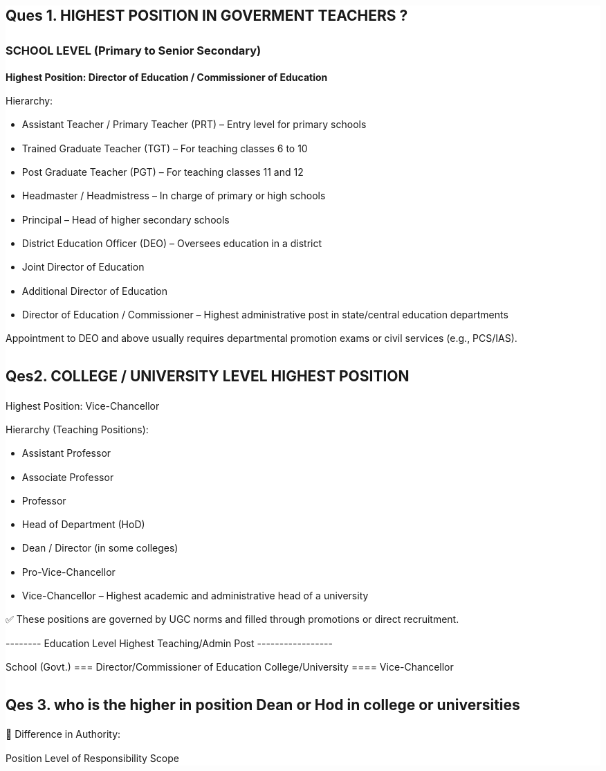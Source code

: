 ## Ques 1. HIGHEST POSITION IN GOVERMENT TEACHERS ? 

###  SCHOOL LEVEL (Primary to Senior Secondary)

**Highest Position: Director of Education / Commissioner of Education**

Hierarchy:

- Assistant Teacher / Primary Teacher (PRT) – Entry level for primary schools

- Trained Graduate Teacher (TGT) – For teaching classes 6 to 10
- Post Graduate Teacher (PGT) – For teaching classes 11 and 12

- Headmaster / Headmistress – In charge of primary or high schools
- Principal – Head of higher secondary schools

- District Education Officer (DEO) – Oversees education in a district
- Joint Director of Education

- Additional Director of Education
- Director of Education / Commissioner – Highest administrative post in state/central education departments

Appointment to DEO and above usually requires departmental promotion exams or civil services (e.g., PCS/IAS).


## Qes2. COLLEGE / UNIVERSITY LEVEL HIGHEST POSITION
Highest Position: Vice-Chancellor

Hierarchy (Teaching Positions):

- Assistant Professor
- Associate Professor
- Professor

- Head of Department (HoD)
- Dean / Director (in some colleges)

- Pro-Vice-Chancellor

- Vice-Chancellor – Highest academic and administrative head of a university

✅ These positions are governed by UGC norms and filled through promotions or direct recruitment.


-------- Education Level	Highest Teaching/Admin Post -----------------

School (Govt.) ===	Director/Commissioner of Education
College/University	==== Vice-Chancellor

##  Qes 3. who is the higher in position Dean or Hod in college or universities 
🔁 Difference in Authority:

Position	                      Level of Responsibility       	Scope
